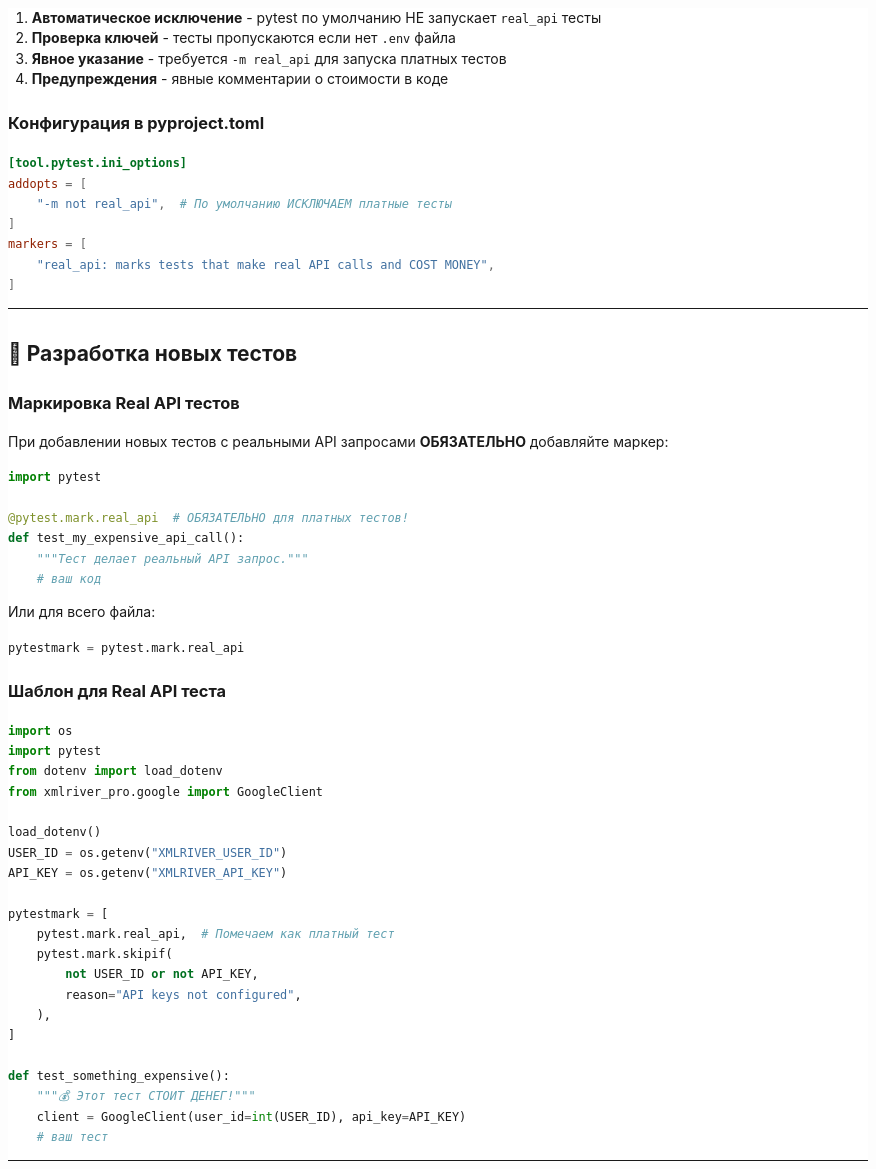1. **Автоматическое исключение** - pytest по умолчанию НЕ запускает `real_api` тесты
2. **Проверка ключей** - тесты пропускаются если нет `.env` файла
3. **Явное указание** - требуется `-m real_api` для запуска платных тестов
4. **Предупреждения** - явные комментарии о стоимости в коде

### Конфигурация в pyproject.toml

```toml
[tool.pytest.ini_options]
addopts = [
    "-m not real_api",  # По умолчанию ИСКЛЮЧАЕМ платные тесты
]
markers = [
    "real_api: marks tests that make real API calls and COST MONEY",
]
```

---

## 🔧 Разработка новых тестов

### Маркировка Real API тестов

При добавлении новых тестов с реальными API запросами **ОБЯЗАТЕЛЬНО** добавляйте маркер:

```python
import pytest

@pytest.mark.real_api  # ОБЯЗАТЕЛЬНО для платных тестов!
def test_my_expensive_api_call():
    """Тест делает реальный API запрос."""
    # ваш код
```

Или для всего файла:

```python
pytestmark = pytest.mark.real_api
```

### Шаблон для Real API теста

```python
import os
import pytest
from dotenv import load_dotenv
from xmlriver_pro.google import GoogleClient

load_dotenv()
USER_ID = os.getenv("XMLRIVER_USER_ID")
API_KEY = os.getenv("XMLRIVER_API_KEY")

pytestmark = [
    pytest.mark.real_api,  # Помечаем как платный тест
    pytest.mark.skipif(
        not USER_ID or not API_KEY,
        reason="API keys not configured",
    ),
]

def test_something_expensive():
    """💰 Этот тест СТОИТ ДЕНЕГ!"""
    client = GoogleClient(user_id=int(USER_ID), api_key=API_KEY)
    # ваш тест
```

---